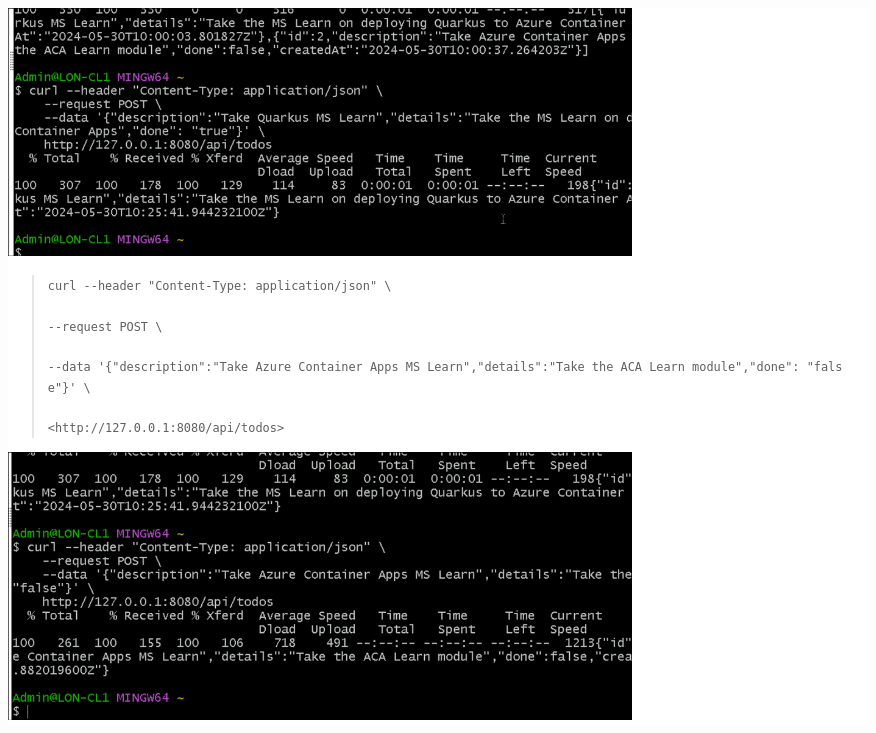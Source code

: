 <img src="./media/image44.png" style="width:6.5in;height:2.58194in" />

>```copy
>curl --header "Content-Type: application/json" \
>
>--request POST \
>
>--data '{"description":"Take Azure Container Apps MS Learn","details":"Take the ACA Learn module","done": "false"}' \
>
><http://127.0.0.1:8080/api/todos>
>

<img src="./media/image45.png" style="width:6.5in;height:2.79444in"
alt="A screenshot of a computer program Description automatically generated" />
